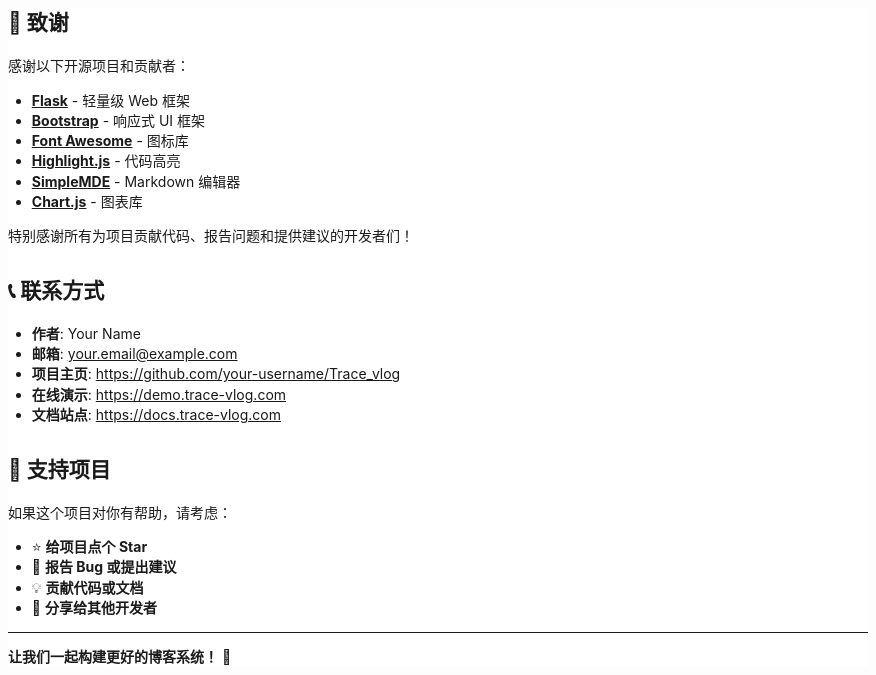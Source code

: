 ## 🙏 致谢

感谢以下开源项目和贡献者：

- **[Flask](https://flask.palletsprojects.com/)** - 轻量级 Web 框架
- **[Bootstrap](https://getbootstrap.com/)** - 响应式 UI 框架
- **[Font Awesome](https://fontawesome.com/)** - 图标库
- **[Highlight.js](https://highlightjs.org/)** - 代码高亮
- **[SimpleMDE](https://simplemde.com/)** - Markdown 编辑器
- **[Chart.js](https://www.chartjs.org/)** - 图表库

特别感谢所有为项目贡献代码、报告问题和提供建议的开发者们！

## 📞 联系方式

- **作者**: Your Name
- **邮箱**: your.email@example.com
- **项目主页**: https://github.com/your-username/Trace_vlog
- **在线演示**: https://demo.trace-vlog.com
- **文档站点**: https://docs.trace-vlog.com

## 🌟 支持项目

如果这个项目对你有帮助，请考虑：

- ⭐ **给项目点个 Star**
- 🐛 **报告 Bug 或提出建议**
- 💡 **贡献代码或文档**
- 📢 **分享给其他开发者**

---

**让我们一起构建更好的博客系统！** 🚀